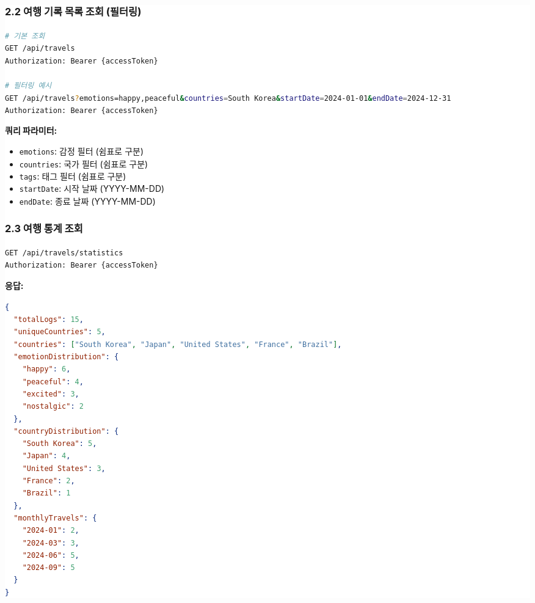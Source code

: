 ### 2.2 여행 기록 목록 조회 (필터링)

```bash
# 기본 조회
GET /api/travels
Authorization: Bearer {accessToken}

# 필터링 예시
GET /api/travels?emotions=happy,peaceful&countries=South Korea&startDate=2024-01-01&endDate=2024-12-31
Authorization: Bearer {accessToken}
```

**쿼리 파라미터:**

- `emotions`: 감정 필터 (쉼표로 구분)
- `countries`: 국가 필터 (쉼표로 구분)
- `tags`: 태그 필터 (쉼표로 구분)
- `startDate`: 시작 날짜 (YYYY-MM-DD)
- `endDate`: 종료 날짜 (YYYY-MM-DD)

### 2.3 여행 통계 조회

```bash
GET /api/travels/statistics
Authorization: Bearer {accessToken}
```

**응답:**

```json
{
  "totalLogs": 15,
  "uniqueCountries": 5,
  "countries": ["South Korea", "Japan", "United States", "France", "Brazil"],
  "emotionDistribution": {
    "happy": 6,
    "peaceful": 4,
    "excited": 3,
    "nostalgic": 2
  },
  "countryDistribution": {
    "South Korea": 5,
    "Japan": 4,
    "United States": 3,
    "France": 2,
    "Brazil": 1
  },
  "monthlyTravels": {
    "2024-01": 2,
    "2024-03": 3,
    "2024-06": 5,
    "2024-09": 5
  }
}
```
